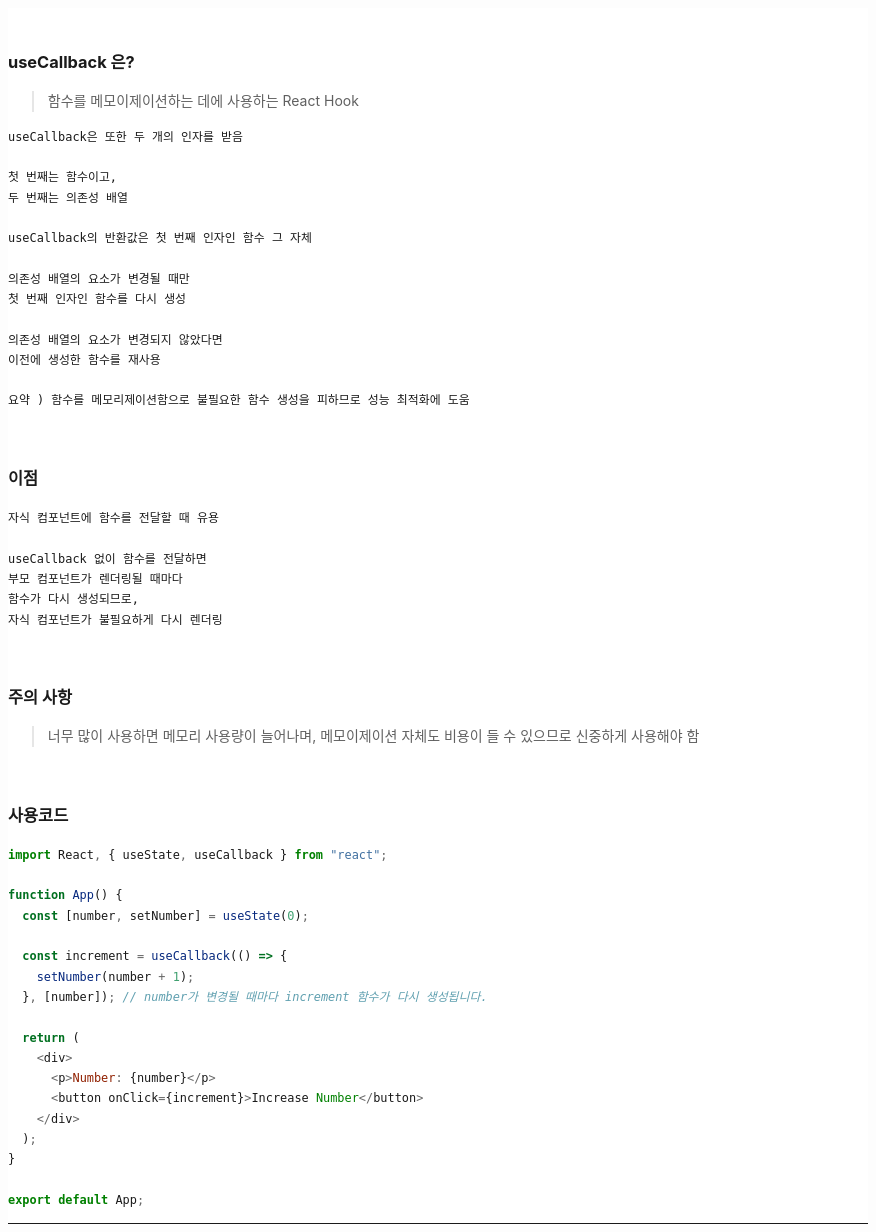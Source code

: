 
<br>

### useCallback 은?

> 함수를 메모이제이션하는 데에 사용하는 React Hook

```
useCallback은 또한 두 개의 인자를 받음

첫 번째는 함수이고,
두 번째는 의존성 배열

useCallback의 반환값은 첫 번째 인자인 함수 그 자체

의존성 배열의 요소가 변경될 때만
첫 번째 인자인 함수를 다시 생성

의존성 배열의 요소가 변경되지 않았다면
이전에 생성한 함수를 재사용

요약 ) 함수를 메모리제이션함으로 불필요한 함수 생성을 피하므로 성능 최적화에 도움
```

<br>

### 이점

```
자식 컴포넌트에 함수를 전달할 때 유용

useCallback 없이 함수를 전달하면
부모 컴포넌트가 렌더링될 때마다
함수가 다시 생성되므로,
자식 컴포넌트가 불필요하게 다시 렌더링
```

<br>

### 주의 사항

> 너무 많이 사용하면 메모리 사용량이 늘어나며, 메모이제이션 자체도 비용이 들 수 있으므로 신중하게 사용해야 함

<br>

### 사용코드

```javascript
import React, { useState, useCallback } from "react";

function App() {
  const [number, setNumber] = useState(0);

  const increment = useCallback(() => {
    setNumber(number + 1);
  }, [number]); // number가 변경될 때마다 increment 함수가 다시 생성됩니다.

  return (
    <div>
      <p>Number: {number}</p>
      <button onClick={increment}>Increase Number</button>
    </div>
  );
}

export default App;
```

---